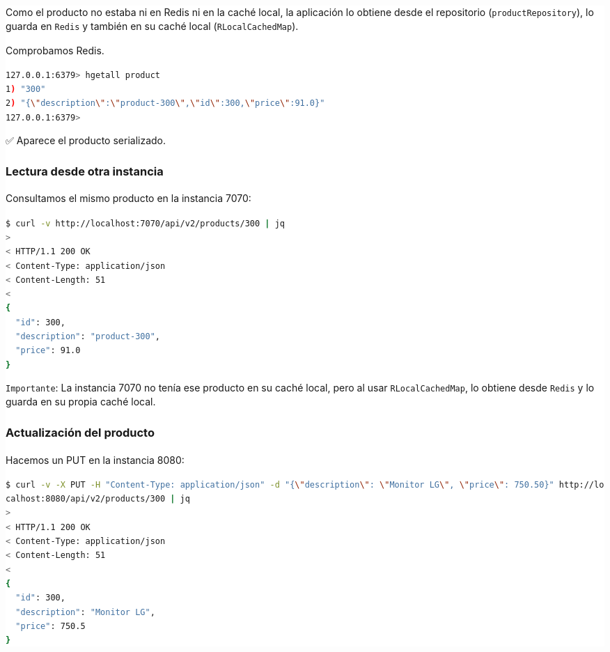 Como el producto no estaba ni en Redis ni en la caché local, la aplicación lo obtiene desde el repositorio
(`productRepository`), lo guarda en `Redis` y también en su caché local (`RLocalCachedMap`).

Comprobamos Redis.

````bash
127.0.0.1:6379> hgetall product
1) "300"
2) "{\"description\":\"product-300\",\"id\":300,\"price\":91.0}"
127.0.0.1:6379> 
````

✅ Aparece el producto serializado.

### Lectura desde otra instancia

Consultamos el mismo producto en la instancia 7070:

````bash
$ curl -v http://localhost:7070/api/v2/products/300 | jq
>
< HTTP/1.1 200 OK
< Content-Type: application/json
< Content-Length: 51
<
{
  "id": 300,
  "description": "product-300",
  "price": 91.0
} 
````

`Importante`: La instancia 7070 no tenía ese producto en su caché local, pero al usar `RLocalCachedMap`, lo obtiene
desde `Redis` y lo guarda en su propia caché local.

### Actualización del producto

Hacemos un PUT en la instancia 8080:

````bash
$ curl -v -X PUT -H "Content-Type: application/json" -d "{\"description\": \"Monitor LG\", \"price\": 750.50}" http://localhost:8080/api/v2/products/300 | jq
>
< HTTP/1.1 200 OK
< Content-Type: application/json
< Content-Length: 51
<
{
  "id": 300,
  "description": "Monitor LG",
  "price": 750.5
}
````
